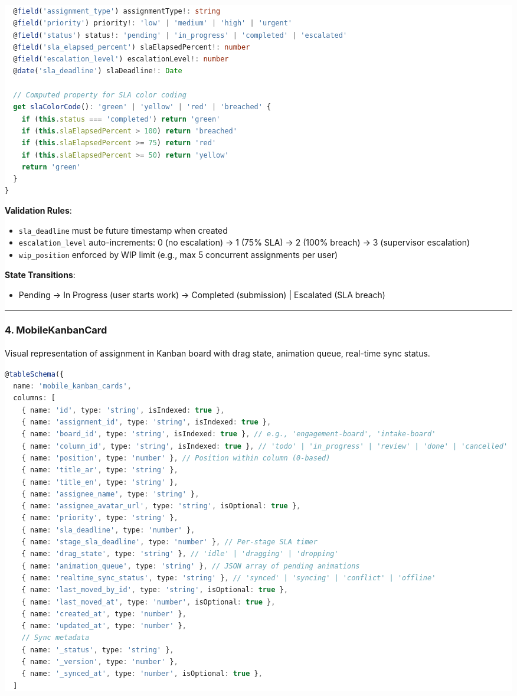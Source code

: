 ```typescript
  @field('assignment_type') assignmentType!: string
  @field('priority') priority!: 'low' | 'medium' | 'high' | 'urgent'
  @field('status') status!: 'pending' | 'in_progress' | 'completed' | 'escalated'
  @field('sla_elapsed_percent') slaElapsedPercent!: number
  @field('escalation_level') escalationLevel!: number
  @date('sla_deadline') slaDeadline!: Date

  // Computed property for SLA color coding
  get slaColorCode(): 'green' | 'yellow' | 'red' | 'breached' {
    if (this.status === 'completed') return 'green'
    if (this.slaElapsedPercent > 100) return 'breached'
    if (this.slaElapsedPercent >= 75) return 'red'
    if (this.slaElapsedPercent >= 50) return 'yellow'
    return 'green'
  }
}
```

**Validation Rules**:
- `sla_deadline` must be future timestamp when created
- `escalation_level` auto-increments: 0 (no escalation) → 1 (75% SLA) → 2 (100% breach) → 3 (supervisor escalation)
- `wip_position` enforced by WIP limit (e.g., max 5 concurrent assignments per user)

**State Transitions**:
- Pending → In Progress (user starts work) → Completed (submission) | Escalated (SLA breach)

---

### 4. MobileKanbanCard

Visual representation of assignment in Kanban board with drag state, animation queue, real-time sync status.

```typescript
@tableSchema({
  name: 'mobile_kanban_cards',
  columns: [
    { name: 'id', type: 'string', isIndexed: true },
    { name: 'assignment_id', type: 'string', isIndexed: true },
    { name: 'board_id', type: 'string', isIndexed: true }, // e.g., 'engagement-board', 'intake-board'
    { name: 'column_id', type: 'string', isIndexed: true }, // 'todo' | 'in_progress' | 'review' | 'done' | 'cancelled'
    { name: 'position', type: 'number' }, // Position within column (0-based)
    { name: 'title_ar', type: 'string' },
    { name: 'title_en', type: 'string' },
    { name: 'assignee_name', type: 'string' },
    { name: 'assignee_avatar_url', type: 'string', isOptional: true },
    { name: 'priority', type: 'string' },
    { name: 'sla_deadline', type: 'number' },
    { name: 'stage_sla_deadline', type: 'number' }, // Per-stage SLA timer
    { name: 'drag_state', type: 'string' }, // 'idle' | 'dragging' | 'dropping'
    { name: 'animation_queue', type: 'string' }, // JSON array of pending animations
    { name: 'realtime_sync_status', type: 'string' }, // 'synced' | 'syncing' | 'conflict' | 'offline'
    { name: 'last_moved_by_id', type: 'string', isOptional: true },
    { name: 'last_moved_at', type: 'number', isOptional: true },
    { name: 'created_at', type: 'number' },
    { name: 'updated_at', type: 'number' },
    // Sync metadata
    { name: '_status', type: 'string' },
    { name: '_version', type: 'number' },
    { name: '_synced_at', type: 'number', isOptional: true },
  ]
```